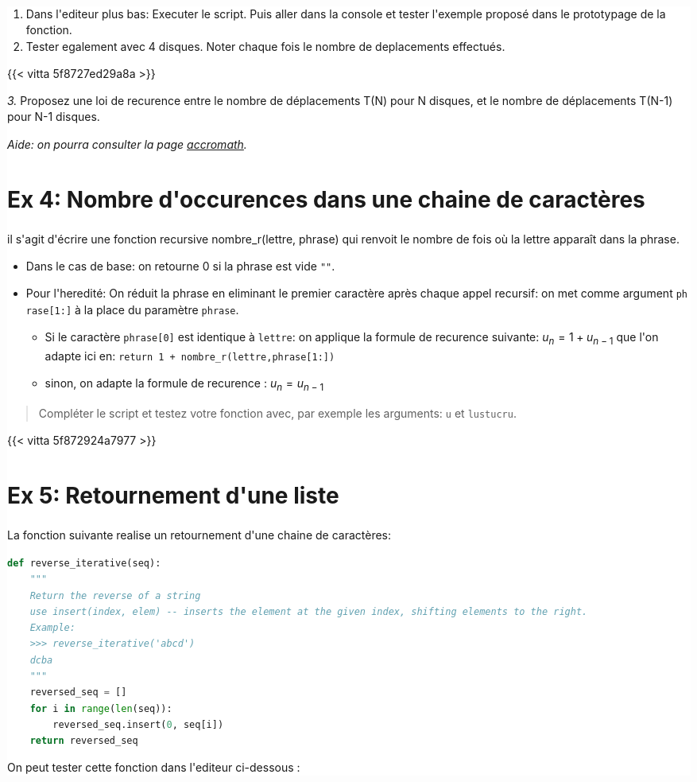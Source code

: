 1. Dans l'editeur plus bas: Executer le script. Puis aller dans la console et tester l'exemple proposé dans le prototypage de la fonction.
2. Tester egalement avec 4 disques. Noter chaque fois le nombre de deplacements effectués.

<iframe width='100%' height='500' allowfullscreen frameborder='0' style='border:1px #d6d6d6 solid;' src="https://fr.vittascience.com/python/?link=5f8727ed29a8a&mode=code"></iframe>

{{< vitta 5f8727ed29a8a >}}

*3.* Proposez une loi de recurence entre le nombre de déplacements T(N) pour N disques, et le nombre de déplacements T(N-1) pour N-1 disques.

*Aide: on pourra consulter la page [accromath](https://accromath.uqam.ca/2016/02/les-tours-de-hanoi-et-la-base-trois/).*

# Ex 4: Nombre d'occurences dans une chaine de caractères
il s'agit d'écrire une fonction recursive nombre_r(lettre, phrase) qui renvoit le nombre de fois où la lettre apparaît dans la phrase. 

* Dans le cas de base: on retourne 0 si la phrase est vide `""`.
* Pour l'heredité: On réduit la phrase en eliminant le premier caractère après chaque appel recursif: on met comme argument `phrase[1:]` à la place du paramètre `phrase`.

    * Si le caractère `phrase[0]` est identique à `lettre`: on applique la formule de recurence suivante: $u_n = 1 + u_{n-1}$ que l'on adapte ici en: `return 1 + nombre_r(lettre,phrase[1:])`

    * sinon, on adapte la formule de recurence : $u_n = u_{n-1}$

> Compléter le script et testez votre fonction avec, par exemple les arguments: `u` et `lustucru`.

<iframe width='100%' height='500' allowfullscreen frameborder='0' style='border:1px #d6d6d6 solid;' src="https://fr.vittascience.com/python/?link=5f872924a7977&mode=code"></iframe>

{{< vitta 5f872924a7977 >}}

# Ex 5: Retournement d'une liste
La fonction suivante realise un retournement d'une chaine de caractères:

```python
def reverse_iterative(seq): 
    """
    Return the reverse of a string 
    use insert(index, elem) -- inserts the element at the given index, shifting elements to the right.
    Example:
    >>> reverse_iterative('abcd')
    dcba
    """
    reversed_seq = []
    for i in range(len(seq)):
        reversed_seq.insert(0, seq[i])
    return reversed_seq
```

On peut tester cette fonction dans l'editeur ci-dessous : 
